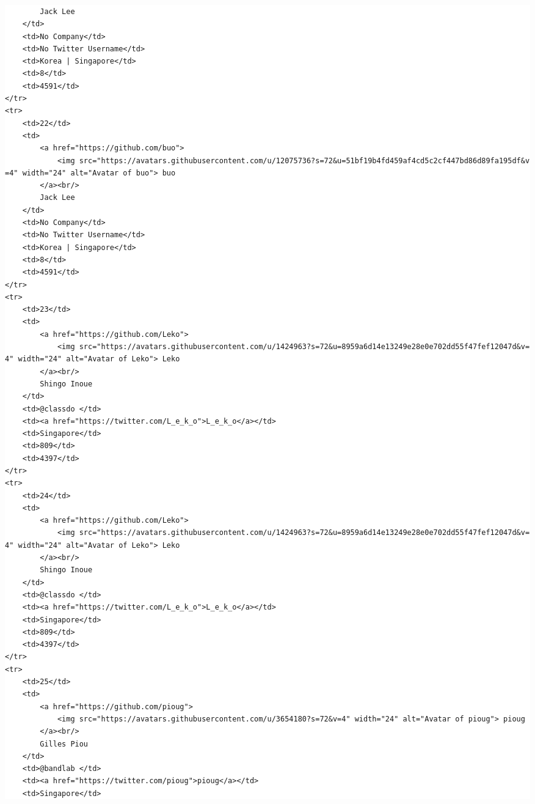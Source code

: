			Jack Lee
		</td>
		<td>No Company</td>
		<td>No Twitter Username</td>
		<td>Korea | Singapore</td>
		<td>8</td>
		<td>4591</td>
	</tr>
	<tr>
		<td>22</td>
		<td>
			<a href="https://github.com/buo">
				<img src="https://avatars.githubusercontent.com/u/12075736?s=72&u=51bf19b4fd459af4cd5c2cf447bd86d89fa195df&v=4" width="24" alt="Avatar of buo"> buo
			</a><br/>
			Jack Lee
		</td>
		<td>No Company</td>
		<td>No Twitter Username</td>
		<td>Korea | Singapore</td>
		<td>8</td>
		<td>4591</td>
	</tr>
	<tr>
		<td>23</td>
		<td>
			<a href="https://github.com/Leko">
				<img src="https://avatars.githubusercontent.com/u/1424963?s=72&u=8959a6d14e13249e28e0e702dd55f47fef12047d&v=4" width="24" alt="Avatar of Leko"> Leko
			</a><br/>
			Shingo Inoue
		</td>
		<td>@classdo </td>
		<td><a href="https://twitter.com/L_e_k_o">L_e_k_o</a></td>
		<td>Singapore</td>
		<td>809</td>
		<td>4397</td>
	</tr>
	<tr>
		<td>24</td>
		<td>
			<a href="https://github.com/Leko">
				<img src="https://avatars.githubusercontent.com/u/1424963?s=72&u=8959a6d14e13249e28e0e702dd55f47fef12047d&v=4" width="24" alt="Avatar of Leko"> Leko
			</a><br/>
			Shingo Inoue
		</td>
		<td>@classdo </td>
		<td><a href="https://twitter.com/L_e_k_o">L_e_k_o</a></td>
		<td>Singapore</td>
		<td>809</td>
		<td>4397</td>
	</tr>
	<tr>
		<td>25</td>
		<td>
			<a href="https://github.com/pioug">
				<img src="https://avatars.githubusercontent.com/u/3654180?s=72&v=4" width="24" alt="Avatar of pioug"> pioug
			</a><br/>
			Gilles Piou
		</td>
		<td>@bandlab </td>
		<td><a href="https://twitter.com/pioug">pioug</a></td>
		<td>Singapore</td>